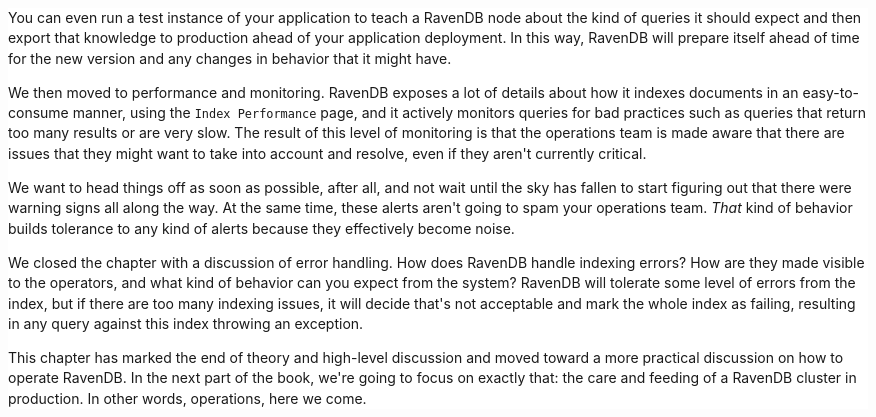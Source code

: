 You can even run a test instance of your application to teach a RavenDB node about the kind of
queries it should expect and then export that knowledge to production ahead of your application deployment.
In this way, RavenDB will prepare itself ahead of time for the new version and any changes in behavior that
it might have.

We then moved to performance and monitoring. RavenDB exposes a lot of details 
about how it indexes documents in an easy-to-consume manner, using the `Index Performance` page, and it 
actively monitors queries for bad practices such as queries that return too many results or are very slow.
The result of this level of monitoring is that the operations team is made aware that there are issues that
they might want to take into account and resolve, even if they aren't currently critical.

We want to head things off as soon as possible, after all, and not wait until the sky has fallen to start
figuring out that there were warning signs all along the way. 
At the same time, these alerts aren't going to spam your operations team. _That_ kind of behavior builds
tolerance to any kind of alerts because they effectively become noise. 

We closed the chapter with a discussion of error handling. How does RavenDB handle indexing errors? How are they made visible to the operators, and what kind of behavior can you expect from the system? RavenDB
will tolerate some level of errors from the index, but if there are too many indexing issues, it will 
decide that's not acceptable and mark the whole index as failing, resulting in any query against
this index throwing an exception.

This chapter has marked the end of theory and high-level discussion and moved toward a more
practical discussion on how to operate RavenDB. In the next part of the book, we're going to focus on 
exactly that: the care and feeding of a RavenDB cluster in production. In other words, operations, here we
come.
